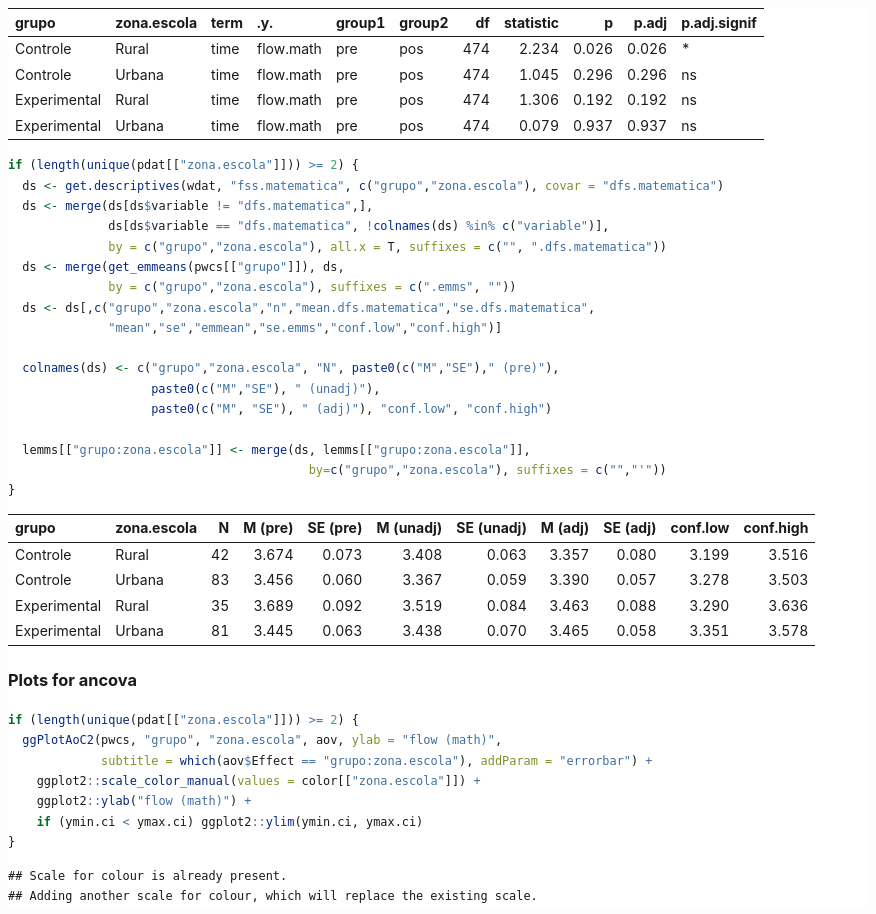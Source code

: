 | grupo        | zona.escola | term | .y.       | group1 | group2 |  df | statistic |     p | p.adj | p.adj.signif |
|:-------------|:------------|:-----|:----------|:-------|:-------|----:|----------:|------:|------:|:-------------|
| Controle     | Rural       | time | flow.math | pre    | pos    | 474 |     2.234 | 0.026 | 0.026 | \*           |
| Controle     | Urbana      | time | flow.math | pre    | pos    | 474 |     1.045 | 0.296 | 0.296 | ns           |
| Experimental | Rural       | time | flow.math | pre    | pos    | 474 |     1.306 | 0.192 | 0.192 | ns           |
| Experimental | Urbana      | time | flow.math | pre    | pos    | 474 |     0.079 | 0.937 | 0.937 | ns           |

``` r
if (length(unique(pdat[["zona.escola"]])) >= 2) {
  ds <- get.descriptives(wdat, "fss.matematica", c("grupo","zona.escola"), covar = "dfs.matematica")
  ds <- merge(ds[ds$variable != "dfs.matematica",],
              ds[ds$variable == "dfs.matematica", !colnames(ds) %in% c("variable")],
              by = c("grupo","zona.escola"), all.x = T, suffixes = c("", ".dfs.matematica"))
  ds <- merge(get_emmeans(pwcs[["grupo"]]), ds,
              by = c("grupo","zona.escola"), suffixes = c(".emms", ""))
  ds <- ds[,c("grupo","zona.escola","n","mean.dfs.matematica","se.dfs.matematica",
              "mean","se","emmean","se.emms","conf.low","conf.high")]
  
  colnames(ds) <- c("grupo","zona.escola", "N", paste0(c("M","SE")," (pre)"),
                    paste0(c("M","SE"), " (unadj)"),
                    paste0(c("M", "SE"), " (adj)"), "conf.low", "conf.high")
  
  lemms[["grupo:zona.escola"]] <- merge(ds, lemms[["grupo:zona.escola"]],
                                          by=c("grupo","zona.escola"), suffixes = c("","'"))
}
```

| grupo        | zona.escola |   N | M (pre) | SE (pre) | M (unadj) | SE (unadj) | M (adj) | SE (adj) | conf.low | conf.high |
|:-------------|:------------|----:|--------:|---------:|----------:|-----------:|--------:|---------:|---------:|----------:|
| Controle     | Rural       |  42 |   3.674 |    0.073 |     3.408 |      0.063 |   3.357 |    0.080 |    3.199 |     3.516 |
| Controle     | Urbana      |  83 |   3.456 |    0.060 |     3.367 |      0.059 |   3.390 |    0.057 |    3.278 |     3.503 |
| Experimental | Rural       |  35 |   3.689 |    0.092 |     3.519 |      0.084 |   3.463 |    0.088 |    3.290 |     3.636 |
| Experimental | Urbana      |  81 |   3.445 |    0.063 |     3.438 |      0.070 |   3.465 |    0.058 |    3.351 |     3.578 |

### Plots for ancova

``` r
if (length(unique(pdat[["zona.escola"]])) >= 2) {
  ggPlotAoC2(pwcs, "grupo", "zona.escola", aov, ylab = "flow (math)",
             subtitle = which(aov$Effect == "grupo:zona.escola"), addParam = "errorbar") +
    ggplot2::scale_color_manual(values = color[["zona.escola"]]) +
    ggplot2::ylab("flow (math)") +
    if (ymin.ci < ymax.ci) ggplot2::ylim(ymin.ci, ymax.ci)
}
```

    ## Scale for colour is already present.
    ## Adding another scale for colour, which will replace the existing scale.

